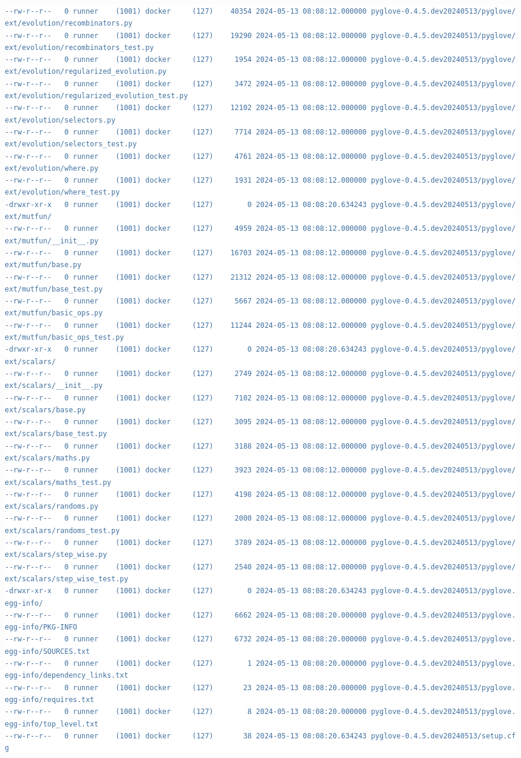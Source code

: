 ```diff
--rw-r--r--   0 runner    (1001) docker     (127)    40354 2024-05-13 08:08:12.000000 pyglove-0.4.5.dev20240513/pyglove/ext/evolution/recombinators.py
--rw-r--r--   0 runner    (1001) docker     (127)    19290 2024-05-13 08:08:12.000000 pyglove-0.4.5.dev20240513/pyglove/ext/evolution/recombinators_test.py
--rw-r--r--   0 runner    (1001) docker     (127)     1954 2024-05-13 08:08:12.000000 pyglove-0.4.5.dev20240513/pyglove/ext/evolution/regularized_evolution.py
--rw-r--r--   0 runner    (1001) docker     (127)     3472 2024-05-13 08:08:12.000000 pyglove-0.4.5.dev20240513/pyglove/ext/evolution/regularized_evolution_test.py
--rw-r--r--   0 runner    (1001) docker     (127)    12102 2024-05-13 08:08:12.000000 pyglove-0.4.5.dev20240513/pyglove/ext/evolution/selectors.py
--rw-r--r--   0 runner    (1001) docker     (127)     7714 2024-05-13 08:08:12.000000 pyglove-0.4.5.dev20240513/pyglove/ext/evolution/selectors_test.py
--rw-r--r--   0 runner    (1001) docker     (127)     4761 2024-05-13 08:08:12.000000 pyglove-0.4.5.dev20240513/pyglove/ext/evolution/where.py
--rw-r--r--   0 runner    (1001) docker     (127)     1931 2024-05-13 08:08:12.000000 pyglove-0.4.5.dev20240513/pyglove/ext/evolution/where_test.py
-drwxr-xr-x   0 runner    (1001) docker     (127)        0 2024-05-13 08:08:20.634243 pyglove-0.4.5.dev20240513/pyglove/ext/mutfun/
--rw-r--r--   0 runner    (1001) docker     (127)     4959 2024-05-13 08:08:12.000000 pyglove-0.4.5.dev20240513/pyglove/ext/mutfun/__init__.py
--rw-r--r--   0 runner    (1001) docker     (127)    16703 2024-05-13 08:08:12.000000 pyglove-0.4.5.dev20240513/pyglove/ext/mutfun/base.py
--rw-r--r--   0 runner    (1001) docker     (127)    21312 2024-05-13 08:08:12.000000 pyglove-0.4.5.dev20240513/pyglove/ext/mutfun/base_test.py
--rw-r--r--   0 runner    (1001) docker     (127)     5667 2024-05-13 08:08:12.000000 pyglove-0.4.5.dev20240513/pyglove/ext/mutfun/basic_ops.py
--rw-r--r--   0 runner    (1001) docker     (127)    11244 2024-05-13 08:08:12.000000 pyglove-0.4.5.dev20240513/pyglove/ext/mutfun/basic_ops_test.py
-drwxr-xr-x   0 runner    (1001) docker     (127)        0 2024-05-13 08:08:20.634243 pyglove-0.4.5.dev20240513/pyglove/ext/scalars/
--rw-r--r--   0 runner    (1001) docker     (127)     2749 2024-05-13 08:08:12.000000 pyglove-0.4.5.dev20240513/pyglove/ext/scalars/__init__.py
--rw-r--r--   0 runner    (1001) docker     (127)     7102 2024-05-13 08:08:12.000000 pyglove-0.4.5.dev20240513/pyglove/ext/scalars/base.py
--rw-r--r--   0 runner    (1001) docker     (127)     3095 2024-05-13 08:08:12.000000 pyglove-0.4.5.dev20240513/pyglove/ext/scalars/base_test.py
--rw-r--r--   0 runner    (1001) docker     (127)     3188 2024-05-13 08:08:12.000000 pyglove-0.4.5.dev20240513/pyglove/ext/scalars/maths.py
--rw-r--r--   0 runner    (1001) docker     (127)     3923 2024-05-13 08:08:12.000000 pyglove-0.4.5.dev20240513/pyglove/ext/scalars/maths_test.py
--rw-r--r--   0 runner    (1001) docker     (127)     4198 2024-05-13 08:08:12.000000 pyglove-0.4.5.dev20240513/pyglove/ext/scalars/randoms.py
--rw-r--r--   0 runner    (1001) docker     (127)     2000 2024-05-13 08:08:12.000000 pyglove-0.4.5.dev20240513/pyglove/ext/scalars/randoms_test.py
--rw-r--r--   0 runner    (1001) docker     (127)     3789 2024-05-13 08:08:12.000000 pyglove-0.4.5.dev20240513/pyglove/ext/scalars/step_wise.py
--rw-r--r--   0 runner    (1001) docker     (127)     2540 2024-05-13 08:08:12.000000 pyglove-0.4.5.dev20240513/pyglove/ext/scalars/step_wise_test.py
-drwxr-xr-x   0 runner    (1001) docker     (127)        0 2024-05-13 08:08:20.634243 pyglove-0.4.5.dev20240513/pyglove.egg-info/
--rw-r--r--   0 runner    (1001) docker     (127)     6662 2024-05-13 08:08:20.000000 pyglove-0.4.5.dev20240513/pyglove.egg-info/PKG-INFO
--rw-r--r--   0 runner    (1001) docker     (127)     6732 2024-05-13 08:08:20.000000 pyglove-0.4.5.dev20240513/pyglove.egg-info/SOURCES.txt
--rw-r--r--   0 runner    (1001) docker     (127)        1 2024-05-13 08:08:20.000000 pyglove-0.4.5.dev20240513/pyglove.egg-info/dependency_links.txt
--rw-r--r--   0 runner    (1001) docker     (127)       23 2024-05-13 08:08:20.000000 pyglove-0.4.5.dev20240513/pyglove.egg-info/requires.txt
--rw-r--r--   0 runner    (1001) docker     (127)        8 2024-05-13 08:08:20.000000 pyglove-0.4.5.dev20240513/pyglove.egg-info/top_level.txt
--rw-r--r--   0 runner    (1001) docker     (127)       38 2024-05-13 08:08:20.634243 pyglove-0.4.5.dev20240513/setup.cfg
```